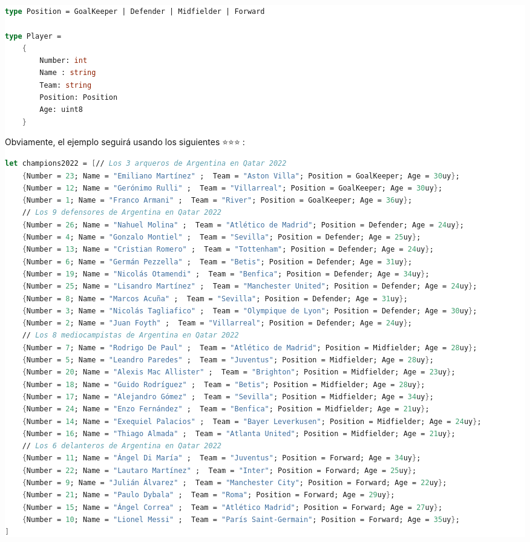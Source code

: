 ```fsharp
type Position = GoalKeeper | Defender | Midfielder | Forward 

type Player =
    {
        Number: int 
        Name : string
        Team: string 
        Position: Position 
        Age: uint8 
    }
```

Obviamente, el ejemplo seguirá usando los siguientes ⭐️⭐️⭐️ : 

```fsharp
let champions2022 = [// Los 3 arqueros de Argentina en Qatar 2022
    {Number = 23; Name = "Emiliano Martínez" ;  Team = "Aston Villa"; Position = GoalKeeper; Age = 30uy};
    {Number = 12; Name = "Gerónimo Rulli" ;  Team = "Villarreal"; Position = GoalKeeper; Age = 30uy};
    {Number = 1; Name = "Franco Armani" ;  Team = "River"; Position = GoalKeeper; Age = 36uy};
    // Los 9 defensores de Argentina en Qatar 2022
    {Number = 26; Name = "Nahuel Molina" ;  Team = "Atlético de Madrid"; Position = Defender; Age = 24uy};
    {Number = 4; Name = "Gonzalo Montiel" ;  Team = "Sevilla"; Position = Defender; Age = 25uy};
    {Number = 13; Name = "Cristian Romero" ;  Team = "Tottenham"; Position = Defender; Age = 24uy};
    {Number = 6; Name = "Germán Pezzella" ;  Team = "Betis"; Position = Defender; Age = 31uy};
    {Number = 19; Name = "Nicolás Otamendi" ;  Team = "Benfica"; Position = Defender; Age = 34uy};
    {Number = 25; Name = "Lisandro Martínez" ;  Team = "Manchester United"; Position = Defender; Age = 24uy};
    {Number = 8; Name = "Marcos Acuña" ;  Team = "Sevilla"; Position = Defender; Age = 31uy};
    {Number = 3; Name = "Nicolás Tagliafico" ;  Team = "Olympique de Lyon"; Position = Defender; Age = 30uy};
    {Number = 2; Name = "Juan Foyth" ;  Team = "Villarreal"; Position = Defender; Age = 24uy};
    // Los 8 mediocampistas de Argentina en Qatar 2022
    {Number = 7; Name = "Rodrigo De Paul" ;  Team = "Atlético de Madrid"; Position = Midfielder; Age = 28uy};
    {Number = 5; Name = "Leandro Paredes" ;  Team = "Juventus"; Position = Midfielder; Age = 28uy};
    {Number = 20; Name = "Alexis Mac Allister" ;  Team = "Brighton"; Position = Midfielder; Age = 23uy};
    {Number = 18; Name = "Guido Rodríguez" ;  Team = "Betis"; Position = Midfielder; Age = 28uy};
    {Number = 17; Name = "Alejandro Gómez" ;  Team = "Sevilla"; Position = Midfielder; Age = 34uy};
    {Number = 24; Name = "Enzo Fernández" ;  Team = "Benfica"; Position = Midfielder; Age = 21uy};
    {Number = 14; Name = "Exequiel Palacios" ;  Team = "Bayer Leverkusen"; Position = Midfielder; Age = 24uy};
    {Number = 16; Name = "Thiago Almada" ;  Team = "Atlanta United"; Position = Midfielder; Age = 21uy};
    // Los 6 delanteros de Argentina en Qatar 2022
    {Number = 11; Name = "Ángel Di María" ;  Team = "Juventus"; Position = Forward; Age = 34uy};
    {Number = 22; Name = "Lautaro Martínez" ;  Team = "Inter"; Position = Forward; Age = 25uy};
    {Number = 9; Name = "Julián Álvarez" ;  Team = "Manchester City"; Position = Forward; Age = 22uy};
    {Number = 21; Name = "Paulo Dybala" ;  Team = "Roma"; Position = Forward; Age = 29uy};
    {Number = 15; Name = "Ángel Correa" ;  Team = "Atlético Madrid"; Position = Forward; Age = 27uy};
    {Number = 10; Name = "Lionel Messi" ;  Team = "París Saint-Germain"; Position = Forward; Age = 35uy};
]
```
